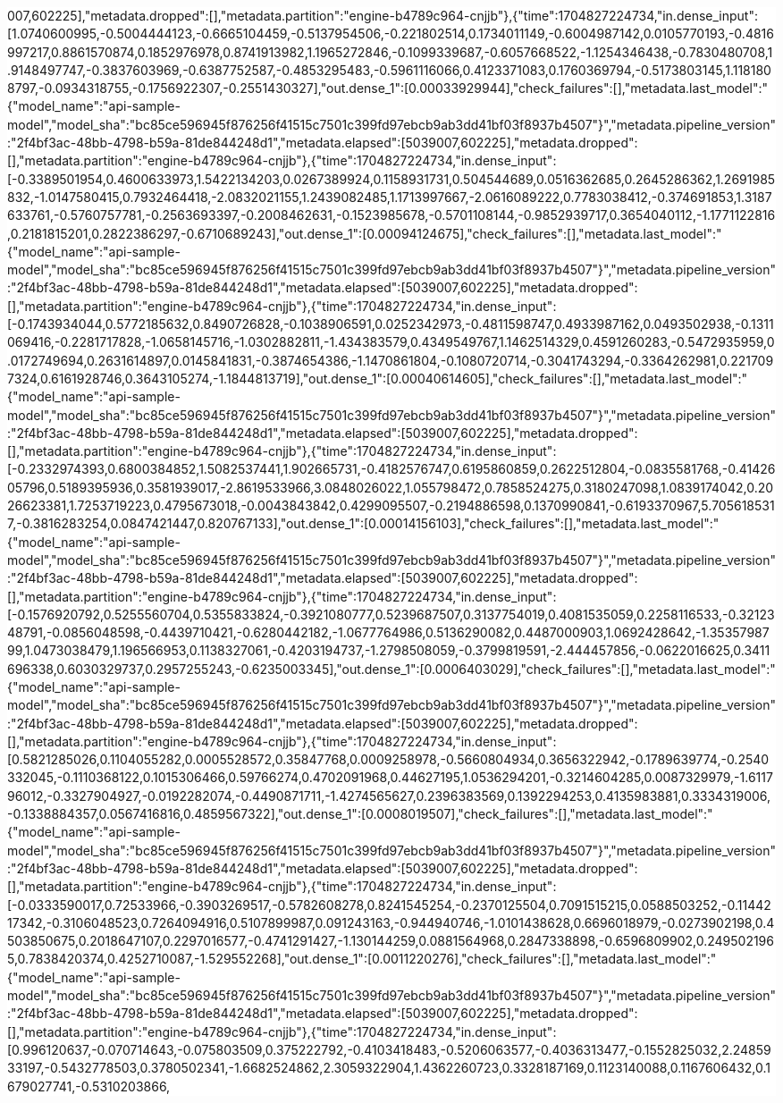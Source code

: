 007,602225],"metadata.dropped":[],"metadata.partition":"engine-b4789c964-cnjjb"},{"time":1704827224734,"in.dense_input":[1.0740600995,-0.5004444123,-0.6665104459,-0.5137954506,-0.221802514,0.1734011149,-0.6004987142,0.0105770193,-0.4816997217,0.8861570874,0.1852976978,0.8741913982,1.1965272846,-0.1099339687,-0.6057668522,-1.1254346438,-0.7830480708,1.9148497747,-0.3837603969,-0.6387752587,-0.4853295483,-0.5961116066,0.4123371083,0.1760369794,-0.5173803145,1.1181808797,-0.0934318755,-0.1756922307,-0.2551430327],"out.dense_1":[0.00033929944],"check_failures":[],"metadata.last_model":"{\"model_name\":\"api-sample-model\",\"model_sha\":\"bc85ce596945f876256f41515c7501c399fd97ebcb9ab3dd41bf03f8937b4507\"}","metadata.pipeline_version":"2f4bf3ac-48bb-4798-b59a-81de844248d1","metadata.elapsed":[5039007,602225],"metadata.dropped":[],"metadata.partition":"engine-b4789c964-cnjjb"},{"time":1704827224734,"in.dense_input":[-0.3389501954,0.4600633973,1.5422134203,0.0267389924,0.1158931731,0.504544689,0.0516362685,0.2645286362,1.2691985832,-1.0147580415,0.7932464418,-2.0832021155,1.2439082485,1.1713997667,-2.0616089222,0.7783038412,-0.374691853,1.3187633761,-0.5760757781,-0.2563693397,-0.2008462631,-0.1523985678,-0.5701108144,-0.9852939717,0.3654040112,-1.1771122816,0.2181815201,0.2822386297,-0.6710689243],"out.dense_1":[0.00094124675],"check_failures":[],"metadata.last_model":"{\"model_name\":\"api-sample-model\",\"model_sha\":\"bc85ce596945f876256f41515c7501c399fd97ebcb9ab3dd41bf03f8937b4507\"}","metadata.pipeline_version":"2f4bf3ac-48bb-4798-b59a-81de844248d1","metadata.elapsed":[5039007,602225],"metadata.dropped":[],"metadata.partition":"engine-b4789c964-cnjjb"},{"time":1704827224734,"in.dense_input":[-0.1743934044,0.5772185632,0.8490726828,-0.1038906591,0.0252342973,-0.4811598747,0.4933987162,0.0493502938,-0.1311069416,-0.2281717828,-1.0658145716,-1.0302882811,-1.434383579,0.4349549767,1.1462514329,0.4591260283,-0.5472935959,0.0172749694,0.2631614897,0.0145841831,-0.3874654386,-1.1470861804,-0.1080720714,-0.3041743294,-0.3364262981,0.2217097324,0.6161928746,0.3643105274,-1.1844813719],"out.dense_1":[0.00040614605],"check_failures":[],"metadata.last_model":"{\"model_name\":\"api-sample-model\",\"model_sha\":\"bc85ce596945f876256f41515c7501c399fd97ebcb9ab3dd41bf03f8937b4507\"}","metadata.pipeline_version":"2f4bf3ac-48bb-4798-b59a-81de844248d1","metadata.elapsed":[5039007,602225],"metadata.dropped":[],"metadata.partition":"engine-b4789c964-cnjjb"},{"time":1704827224734,"in.dense_input":[-0.2332974393,0.6800384852,1.5082537441,1.902665731,-0.4182576747,0.6195860859,0.2622512804,-0.0835581768,-0.4142605796,0.5189395936,0.3581939017,-2.8619533966,3.0848026022,1.055798472,0.7858524275,0.3180247098,1.0839174042,0.2026623381,1.7253719223,0.4795673018,-0.0043843842,0.4299095507,-0.2194886598,0.1370990841,-0.6193370967,5.7056185317,-0.3816283254,0.0847421447,0.820767133],"out.dense_1":[0.00014156103],"check_failures":[],"metadata.last_model":"{\"model_name\":\"api-sample-model\",\"model_sha\":\"bc85ce596945f876256f41515c7501c399fd97ebcb9ab3dd41bf03f8937b4507\"}","metadata.pipeline_version":"2f4bf3ac-48bb-4798-b59a-81de844248d1","metadata.elapsed":[5039007,602225],"metadata.dropped":[],"metadata.partition":"engine-b4789c964-cnjjb"},{"time":1704827224734,"in.dense_input":[-0.1576920792,0.5255560704,0.5355833824,-0.3921080777,0.5239687507,0.3137754019,0.4081535059,0.2258116533,-0.3212348791,-0.0856048598,-0.4439710421,-0.6280442182,-1.0677764986,0.5136290082,0.4487000903,1.0692428642,-1.3535798799,1.0473038479,1.196566953,0.1138327061,-0.4203194737,-1.2798508059,-0.3799819591,-2.444457856,-0.0622016625,0.3411696338,0.6030329737,0.2957255243,-0.6235003345],"out.dense_1":[0.0006403029],"check_failures":[],"metadata.last_model":"{\"model_name\":\"api-sample-model\",\"model_sha\":\"bc85ce596945f876256f41515c7501c399fd97ebcb9ab3dd41bf03f8937b4507\"}","metadata.pipeline_version":"2f4bf3ac-48bb-4798-b59a-81de844248d1","metadata.elapsed":[5039007,602225],"metadata.dropped":[],"metadata.partition":"engine-b4789c964-cnjjb"},{"time":1704827224734,"in.dense_input":[0.5821285026,0.1104055282,0.0005528572,0.35847768,0.0009258978,-0.5660804934,0.3656322942,-0.1789639774,-0.2540332045,-0.1110368122,0.1015306466,0.59766274,0.4702091968,0.44627195,1.0536294201,-0.3214604285,0.0087329979,-1.611796012,-0.3327904927,-0.0192282074,-0.4490871711,-1.4274565627,0.2396383569,0.1392294253,0.4135983881,0.3334319006,-0.1338884357,0.0567416816,0.4859567322],"out.dense_1":[0.0008019507],"check_failures":[],"metadata.last_model":"{\"model_name\":\"api-sample-model\",\"model_sha\":\"bc85ce596945f876256f41515c7501c399fd97ebcb9ab3dd41bf03f8937b4507\"}","metadata.pipeline_version":"2f4bf3ac-48bb-4798-b59a-81de844248d1","metadata.elapsed":[5039007,602225],"metadata.dropped":[],"metadata.partition":"engine-b4789c964-cnjjb"},{"time":1704827224734,"in.dense_input":[-0.0333590017,0.72533966,-0.3903269517,-0.5782608278,0.8241545254,-0.2370125504,0.7091515215,0.0588503252,-0.1144217342,-0.3106048523,0.7264094916,0.5107899987,0.091243163,-0.944940746,-1.0101438628,0.6696018979,-0.0273902198,0.4503850675,0.2018647107,0.2297016577,-0.4741291427,-1.130144259,0.0881564968,0.2847338898,-0.6596809902,0.2495021965,0.7838420374,0.4252710087,-1.529552268],"out.dense_1":[0.0011220276],"check_failures":[],"metadata.last_model":"{\"model_name\":\"api-sample-model\",\"model_sha\":\"bc85ce596945f876256f41515c7501c399fd97ebcb9ab3dd41bf03f8937b4507\"}","metadata.pipeline_version":"2f4bf3ac-48bb-4798-b59a-81de844248d1","metadata.elapsed":[5039007,602225],"metadata.dropped":[],"metadata.partition":"engine-b4789c964-cnjjb"},{"time":1704827224734,"in.dense_input":[0.996120637,-0.070714643,-0.075803509,0.375222792,-0.4103418483,-0.5206063577,-0.4036313477,-0.1552825032,2.2485933197,-0.5432778503,0.3780502341,-1.6682524862,2.3059322904,1.4362260723,0.3328187169,0.1123140088,0.1167606432,0.1679027741,-0.5310203866,